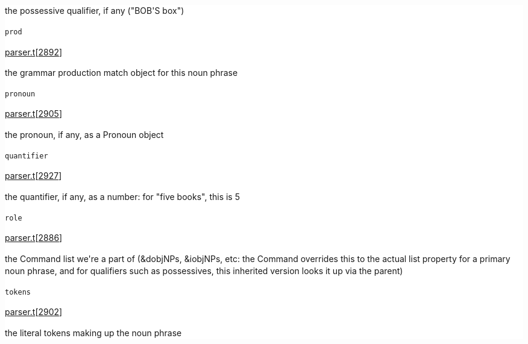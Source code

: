the possessive qualifier, if any ("BOB'S box")

</div>

<span id="prod"></span>

`prod`

[parser.t](../file/parser.t.html)\[[2892](../source/parser.t.html#2892)\]

<div class="desc">

the grammar production match object for this noun phrase

</div>

<span id="pronoun"></span>

`pronoun`

[parser.t](../file/parser.t.html)\[[2905](../source/parser.t.html#2905)\]

<div class="desc">

the pronoun, if any, as a Pronoun object

</div>

<span id="quantifier"></span>

`quantifier`

[parser.t](../file/parser.t.html)\[[2927](../source/parser.t.html#2927)\]

<div class="desc">

the quantifier, if any, as a number: for "five books", this is 5

</div>

<span id="role"></span>

`role`

[parser.t](../file/parser.t.html)\[[2886](../source/parser.t.html#2886)\]

<div class="desc">

the Command list we're a part of (&dobjNPs, &iobjNPs, etc: the Command
overrides this to the actual list property for a primary noun phrase,
and for qualifiers such as possessives, this inherited version looks it
up via the parent)

</div>

<span id="tokens"></span>

`tokens`

[parser.t](../file/parser.t.html)\[[2902](../source/parser.t.html#2902)\]

<div class="desc">

the literal tokens making up the noun phrase
